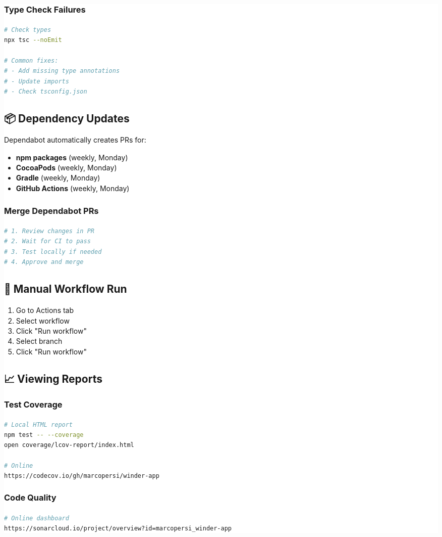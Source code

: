 ### Type Check Failures
```bash
# Check types
npx tsc --noEmit

# Common fixes:
# - Add missing type annotations
# - Update imports
# - Check tsconfig.json
```

## 📦 Dependency Updates

Dependabot automatically creates PRs for:
- **npm packages** (weekly, Monday)
- **CocoaPods** (weekly, Monday)
- **Gradle** (weekly, Monday)
- **GitHub Actions** (weekly, Monday)

### Merge Dependabot PRs
```bash
# 1. Review changes in PR
# 2. Wait for CI to pass
# 3. Test locally if needed
# 4. Approve and merge
```

## 🔄 Manual Workflow Run

1. Go to Actions tab
2. Select workflow
3. Click "Run workflow"
4. Select branch
5. Click "Run workflow"

## 📈 Viewing Reports

### Test Coverage
```bash
# Local HTML report
npm test -- --coverage
open coverage/lcov-report/index.html

# Online
https://codecov.io/gh/marcopersi/winder-app
```

### Code Quality
```bash
# Online dashboard
https://sonarcloud.io/project/overview?id=marcopersi_winder-app
```
